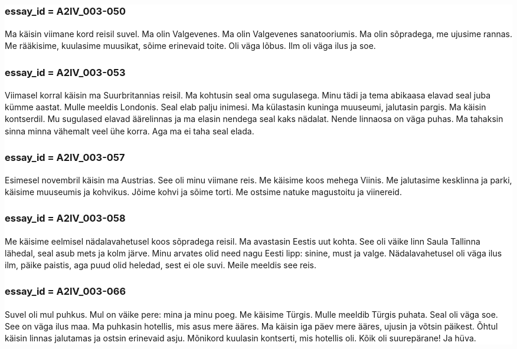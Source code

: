 ### essay_id = A2IV_003-050
Ma käisin viimane kord reisil suvel.
Ma olin Valgevenes.
Ma olin Valgevenes sanatooriumis.
Ma olin sõpradega, me ujusime rannas.
Me rääkisime, kuulasime muusikat, sõime erinevaid toite.
Oli väga lõbus.
Ilm oli väga ilus ja soe.

### essay_id = A2IV_003-053
Viimasel korral käisin ma Suurbritannias reisil.
Ma kohtusin seal oma sugulasega.
Minu tädi ja tema abikaasa elavad seal juba kümme aastat.
Mulle meeldis Londonis.
Seal elab palju inimesi.
Ma külastasin kuninga muuseumi, jalutasin pargis.
Ma käisin kontserdil.
Mu sugulased elavad äärelinnas ja ma elasin nendega seal kaks nädalat.
Nende linnaosa on väga puhas.
Ma tahaksin sinna minna vähemalt veel ühe korra.
Aga ma ei taha seal elada.

### essay_id = A2IV_003-057
Esimesel novembril käisin ma Austrias.
See oli minu viimane reis.
Me käisime koos mehega Viinis.
Me jalutasime kesklinna ja parki, käisime muuseumis ja kohvikus.
Jõime kohvi ja sõime torti.
Me ostsime natuke magustoitu ja viinereid.

### essay_id = A2IV_003-058
Me käisime eelmisel nädalavahetusel koos sõpradega reisil.
Ma avastasin Eestis uut kohta.
See oli väike linn Saula Tallinna lähedal, seal asub mets ja kolm järve.
Minu arvates olid need nagu Eesti lipp: sinine, must ja valge.
Nädalavahetusel oli väga ilus ilm, päike paistis, aga puud olid heledad, sest ei ole suvi.
Meile meeldis see reis.

### essay_id = A2IV_003-066
Suvel oli mul puhkus.
Mul on väike pere: mina ja minu poeg.
Me käisime Türgis.
Mulle meeldib Türgis puhata.
Seal oli väga soe.
See on väga ilus maa.
Ma puhkasin hotellis, mis asus mere ääres.
Ma käisin iga päev mere ääres, ujusin ja võtsin päikest.
Õhtul käisin linnas jalutamas ja ostsin erinevaid asju.
Mõnikord kuulasin kontserti, mis hotellis oli.
Kõik oli suurepärane!
Ja hüva.
